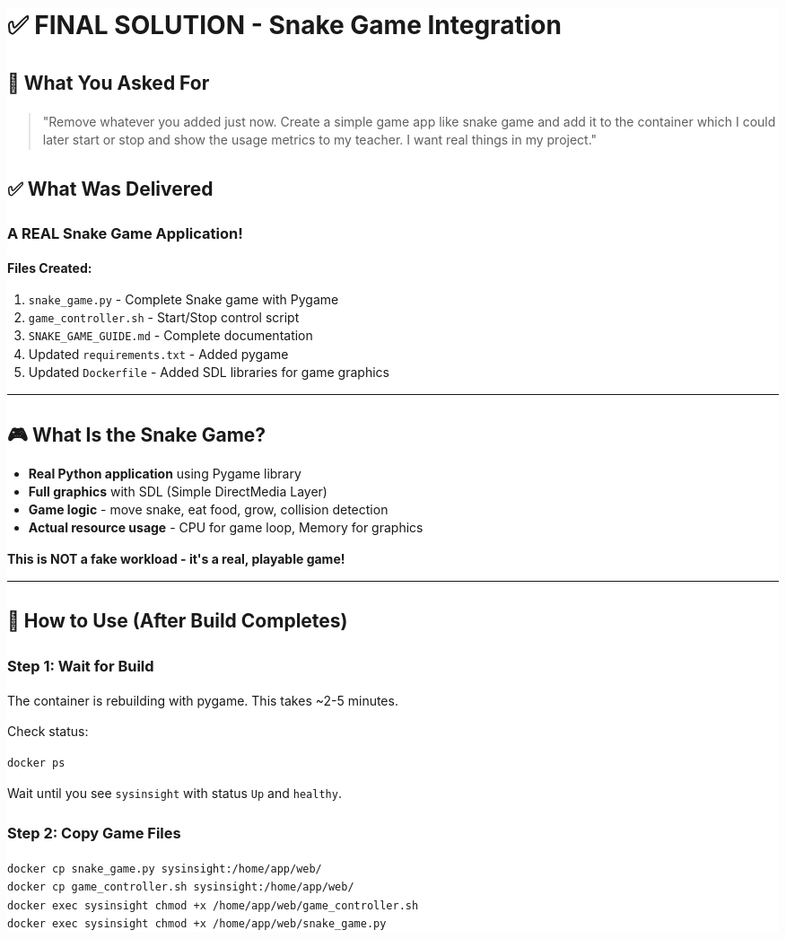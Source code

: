 # ✅ FINAL SOLUTION - Snake Game Integration

## 🎯 What You Asked For

> "Remove whatever you added just now. Create a simple game app like snake game and add it to the container which I could later start or stop and show the usage metrics to my teacher. I want real things in my project."

## ✅ What Was Delivered

### A REAL Snake Game Application!

**Files Created:**
1. `snake_game.py` - Complete Snake game with Pygame
2. `game_controller.sh` - Start/Stop control script
3. `SNAKE_GAME_GUIDE.md` - Complete documentation
4. Updated `requirements.txt` - Added pygame
5. Updated `Dockerfile` - Added SDL libraries for game graphics

---

## 🎮 What Is the Snake Game?

- **Real Python application** using Pygame library
- **Full graphics** with SDL (Simple DirectMedia Layer)
- **Game logic** - move snake, eat food, grow, collision detection
- **Actual resource usage** - CPU for game loop, Memory for graphics

**This is NOT a fake workload - it's a real, playable game!**

---

## 🚀 How to Use (After Build Completes)

### Step 1: Wait for Build
The container is rebuilding with pygame. This takes ~2-5 minutes.

Check status:
```bash
docker ps
```

Wait until you see `sysinsight` with status `Up` and `healthy`.

### Step 2: Copy Game Files
```bash
docker cp snake_game.py sysinsight:/home/app/web/
docker cp game_controller.sh sysinsight:/home/app/web/
docker exec sysinsight chmod +x /home/app/web/game_controller.sh
docker exec sysinsight chmod +x /home/app/web/snake_game.py
```

